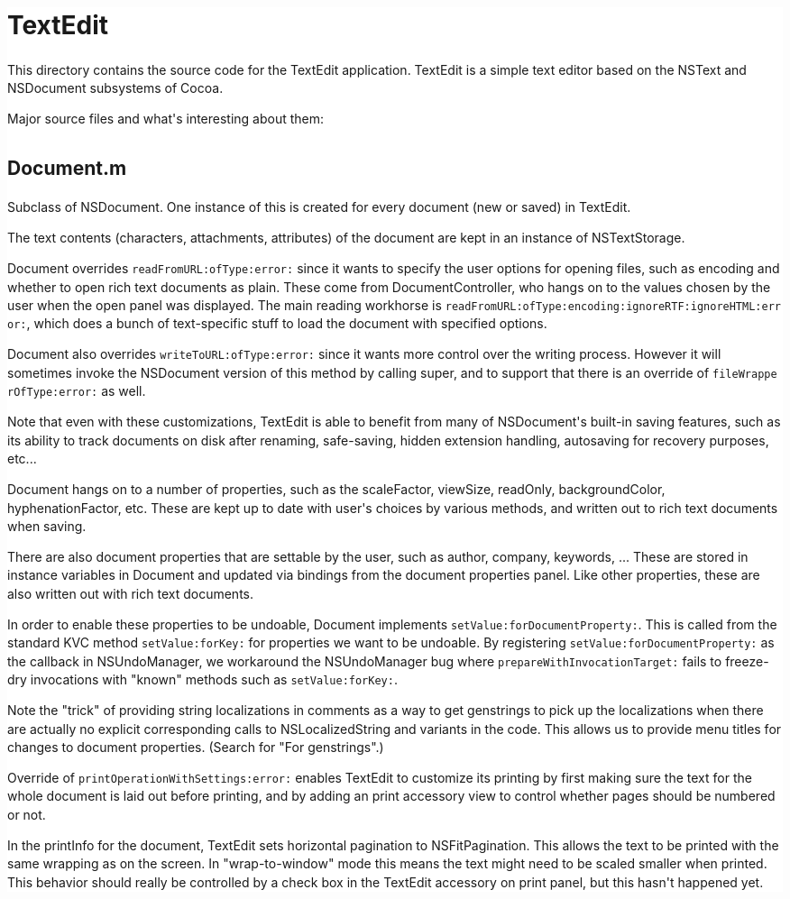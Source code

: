 # TextEdit

This directory contains the source code for the TextEdit application. TextEdit is a simple text editor based on the NSText and NSDocument subsystems of Cocoa.

Major source files and what's interesting about them:

## Document.m

Subclass of NSDocument.  One instance of this is created for every document (new or saved) in TextEdit.  

The text contents (characters, attachments, attributes) of the document are kept in an instance of NSTextStorage. 

Document overrides `readFromURL:ofType:error:` since it wants to specify the user options for opening files, such as encoding and whether to open rich text documents as plain.  These come from DocumentController, who hangs on to the values chosen by the user when the open panel was displayed.  The main reading workhorse is `readFromURL:ofType:encoding:ignoreRTF:ignoreHTML:error:`, which does a bunch of text-specific stuff to load the document with specified options.

Document also overrides `writeToURL:ofType:error:` since it wants more control over the writing process.  However it will sometimes invoke the NSDocument version of this method by calling super, and to support that there is an override of `fileWrapperOfType:error:` as well.

Note that even with these customizations, TextEdit is able to benefit from many of NSDocument's built-in saving features, such as its ability to track documents on disk after renaming, safe-saving, hidden extension handling, autosaving for recovery purposes, etc...

Document hangs on to a number of properties, such as the scaleFactor, viewSize, readOnly, backgroundColor, hyphenationFactor, etc. These are kept up to date with user's choices by various methods, and written out to rich text documents when saving.

There are also document properties that are settable by the user, such as author, company, keywords, ... These are stored in instance variables in Document and updated via bindings from the document properties panel.  Like other properties, these are also written out with rich text documents.

In order to enable these properties to be undoable, Document implements `setValue:forDocumentProperty:`.  This is called from the standard KVC method `setValue:forKey:` for properties we want to be undoable. By registering `setValue:forDocumentProperty:` as the callback in NSUndoManager, we workaround the NSUndoManager bug where `prepareWithInvocationTarget:` fails to freeze-dry invocations with "known" methods such as `setValue:forKey:`.

Note the "trick"  of providing string localizations in comments as a way to get genstrings to pick up the localizations when there are actually no 
explicit corresponding calls to NSLocalizedString and variants in the code. This allows us to provide menu titles for changes to document properties.  (Search for "For genstrings".)

Override of `printOperationWithSettings:error:` enables TextEdit to customize its printing by first making sure the text for the whole document is laid out before printing, and by adding an print accessory view to control whether pages should be numbered or not.

In the printInfo for the document, TextEdit sets horizontal pagination to NSFitPagination. This allows the text to be printed with the same wrapping as on the screen. In "wrap-to-window" mode this means the text might need to be scaled smaller when printed.  This behavior should really be controlled by a check box in the TextEdit accessory on print panel, but this hasn't happened yet.
